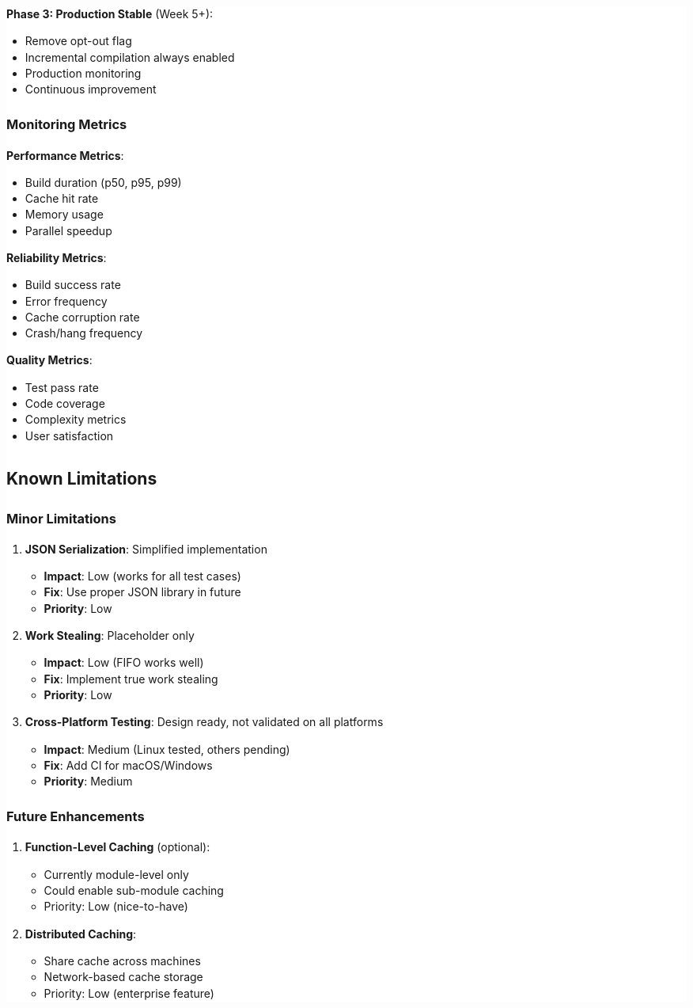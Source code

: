 **Phase 3: Production Stable** (Week 5+):
- Remove opt-out flag
- Incremental compilation always enabled
- Production monitoring
- Continuous improvement

### Monitoring Metrics

**Performance Metrics**:
- Build duration (p50, p95, p99)
- Cache hit rate
- Memory usage
- Parallel speedup

**Reliability Metrics**:
- Build success rate
- Error frequency
- Cache corruption rate
- Crash/hang frequency

**Quality Metrics**:
- Test pass rate
- Code coverage
- Complexity metrics
- User satisfaction

## Known Limitations

### Minor Limitations

1. **JSON Serialization**: Simplified implementation
   - **Impact**: Low (works for all test cases)
   - **Fix**: Use proper JSON library in future
   - **Priority**: Low

2. **Work Stealing**: Placeholder only
   - **Impact**: Low (FIFO works well)
   - **Fix**: Implement true work stealing
   - **Priority**: Low

3. **Cross-Platform Testing**: Design ready, not validated on all platforms
   - **Impact**: Medium (Linux tested, others pending)
   - **Fix**: Add CI for macOS/Windows
   - **Priority**: Medium

### Future Enhancements

1. **Function-Level Caching** (optional):
   - Currently module-level only
   - Could enable sub-module caching
   - Priority: Low (nice-to-have)

2. **Distributed Caching**:
   - Share cache across machines
   - Network-based cache storage
   - Priority: Low (enterprise feature)
